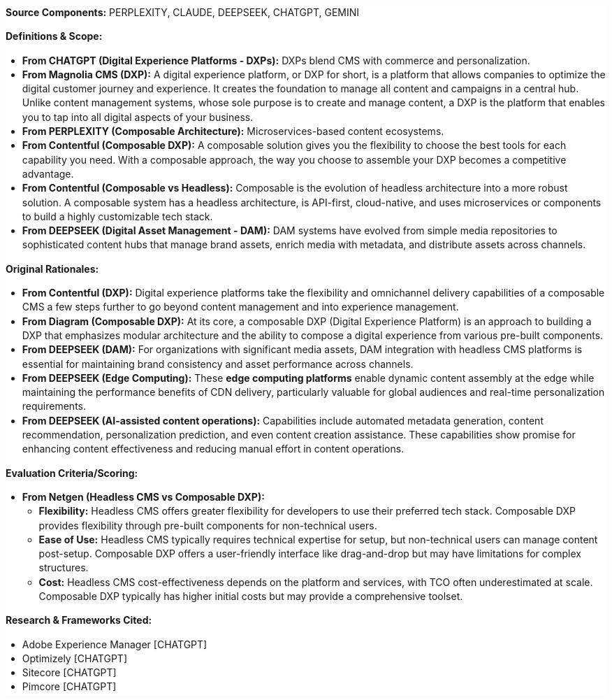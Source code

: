 **Source Components:**
PERPLEXITY, CLAUDE, DEEPSEEK, CHATGPT, GEMINI

**Definitions & Scope:**
*   **From CHATGPT (Digital Experience Platforms - DXPs):** DXPs blend CMS with commerce and personalization.
*   **From Magnolia CMS (DXP):** A digital experience platform, or DXP for short, is a platform that allows companies to optimize the digital customer journey and experience. It creates the foundation to manage all content and campaigns in a central hub. Unlike content management systems, whose sole purpose is to create and manage content, a DXP is the platform that enables you to tap into all digital aspects of your business.
*   **From PERPLEXITY (Composable Architecture):** Microservices-based content ecosystems.
*   **From Contentful (Composable DXP):** A composable solution gives you the flexibility to choose the best tools for each capability you need. With a composable approach, the way you choose to assemble your DXP becomes a competitive advantage.
*   **From Contentful (Composable vs Headless):** Composable is the evolution of headless architecture into a more robust solution. A composable system has a headless architecture, is API-first, cloud-native, and uses microservices or components to build a highly customizable tech stack.
*   **From DEEPSEEK (Digital Asset Management - DAM):** DAM systems have evolved from simple media repositories to sophisticated content hubs that manage brand assets, enrich media with metadata, and distribute assets across channels.

**Original Rationales:**
*   **From Contentful (DXP):** Digital experience platforms take the flexibility and omnichannel delivery capabilities of a composable CMS a few steps further to go beyond content management and into experience management.
*   **From Diagram (Composable DXP):** At its core, a composable DXP (Digital Experience Platform) is an approach to building a DXP that emphasizes modular architecture and the ability to compose a digital experience from various pre-built components.
*   **From DEEPSEEK (DAM):** For organizations with significant media assets, DAM integration with headless CMS platforms is essential for maintaining brand consistency and asset performance across channels.
*   **From DEEPSEEK (Edge Computing):** These **edge computing platforms** enable dynamic content assembly at the edge while maintaining the performance benefits of CDN delivery, particularly valuable for global audiences and real-time personalization requirements.
*   **From DEEPSEEK (AI-assisted content operations):** Capabilities include automated metadata generation, content recommendation, personalization prediction, and even content creation assistance. These capabilities show promise for enhancing content effectiveness and reducing manual effort in content operations.

**Evaluation Criteria/Scoring:**
*   **From Netgen (Headless CMS vs Composable DXP):**
    *   **Flexibility:** Headless CMS offers greater flexibility for developers to use their preferred tech stack. Composable DXP provides flexibility through pre-built components for non-technical users.
    *   **Ease of Use:** Headless CMS typically requires technical expertise for setup, but non-technical users can manage content post-setup. Composable DXP offers a user-friendly interface like drag-and-drop but may have limitations for complex structures.
    *   **Cost:** Headless CMS cost-effectiveness depends on the platform and services, with TCO often underestimated at scale. Composable DXP typically has higher initial costs but may provide a comprehensive toolset.

**Research & Frameworks Cited:**
*   Adobe Experience Manager [CHATGPT]
*   Optimizely [CHATGPT]
*   Sitecore [CHATGPT]
*   Pimcore [CHATGPT]
